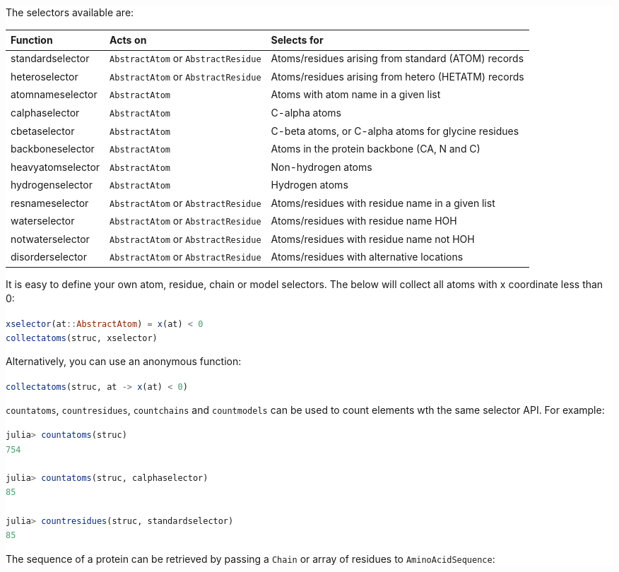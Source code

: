 The selectors available are:

| Function          | Acts on                             | Selects for                                         |
| :---------------- | :---------------------------------- | :-------------------------------------------------- |
| standardselector  | `AbstractAtom` or `AbstractResidue` | Atoms/residues arising from standard (ATOM) records |
| heteroselector    | `AbstractAtom` or `AbstractResidue` | Atoms/residues arising from hetero (HETATM) records |
| atomnameselector  | `AbstractAtom`                      | Atoms with atom name in a given list                |
| calphaselector    | `AbstractAtom`                      | C-alpha atoms                                       |
| cbetaselector     | `AbstractAtom`                      | C-beta atoms, or C-alpha atoms for glycine residues |
| backboneselector  | `AbstractAtom`                      | Atoms in the protein backbone (CA, N and C)         |
| heavyatomselector | `AbstractAtom`                      | Non-hydrogen atoms                                  |
| hydrogenselector  | `AbstractAtom`                      | Hydrogen atoms                                      |
| resnameselector   | `AbstractAtom` or `AbstractResidue` | Atoms/residues with residue name in a given list    |
| waterselector     | `AbstractAtom` or `AbstractResidue` | Atoms/residues with residue name HOH                |
| notwaterselector  | `AbstractAtom` or `AbstractResidue` | Atoms/residues with residue name not HOH            |
| disorderselector  | `AbstractAtom` or `AbstractResidue` | Atoms/residues with alternative locations           |

It is easy to define your own atom, residue, chain or model selectors.
The below will collect all atoms with x coordinate less than 0:

```julia
xselector(at::AbstractAtom) = x(at) < 0
collectatoms(struc, xselector)
```

Alternatively, you can use an anonymous function:

```julia
collectatoms(struc, at -> x(at) < 0)
```

`countatoms`, `countresidues`, `countchains` and `countmodels` can be used to count elements wth the same selector API.
For example:

```julia
julia> countatoms(struc)
754

julia> countatoms(struc, calphaselector)
85

julia> countresidues(struc, standardselector)
85
```

The sequence of a protein can be retrieved by passing a `Chain` or array of residues to `AminoAcidSequence`:
